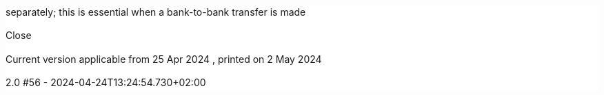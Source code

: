 separately; this is essential when a bank-to-bank transfer is made

  

Close

Current version applicable from 25 Apr 2024 , printed on 2 May 2024

2.0 #56 - 2024-04-24T13:24:54.730+02:00

